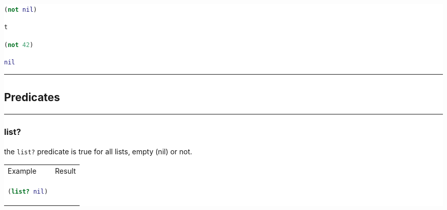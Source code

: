 ```clj
(not nil)
```


</td>
<td>

```clj
t
```


</td>
</tr>
<tr>
<td>

```clj
(not 42)
```


</td>
<td>

```clj
nil
```


</td>
</tr>
</table>




---

## Predicates


---


### list?

the `list?` predicate is true for all lists, empty (nil) or not. 

<table>
<tr>
<td> Example </td> <td> Result </td>
</tr>
<tr>
<td>

```clj
(list? nil)
```

